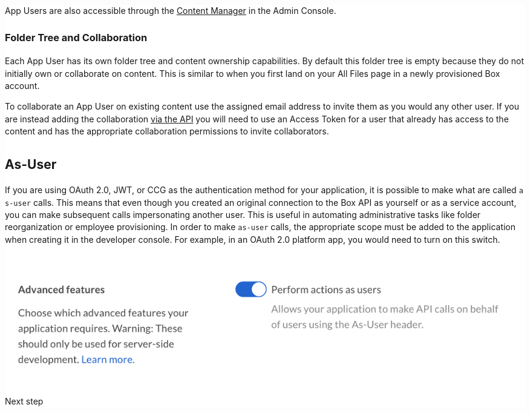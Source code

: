 </ImageFrame>

App Users are also accessible through the [Content Manager][cm] in the Admin
Console.

### Folder Tree and Collaboration

Each App User has its own folder tree and content ownership capabilities. By
default this folder tree is empty because they do not initially own or
collaborate on content. This is similar to when you first land on your All Files
page in a newly provisioned Box account.

To collaborate an App User on existing content use the assigned email
address to invite them as you would any other user. If you are instead adding
the collaboration [via the API][collabapi] you will need to use an Access Token
for a user that already has access to the content and has the appropriate
collaboration permissions to invite collaborators.

## As-User

If you are using OAuth 2.0, JWT, or CCG as the authentication method for your
application, it is possible to make what are called `as-user` calls. This means
that even though you created an original connection to the Box API as yourself
or as a service account, you can make subsequent calls impersonating another
user. This is useful in automating administrative tasks like folder
reorganization or employee provisioning. In order to make `as-user` calls,
the appropriate scope must be added to the application when creating it
in the developer console. For example, in an OAuth 2.0 platform app, you
would need to turn on this switch.

<ImageFrame center>

![As User](./images/enable-perform-actions-as-users.png)

</ImageFrame>

<Next>
  Next step
</Next>

[dc]: https://app.box.com/developers/console
[auth]: g://authorization/custom-app-approval
[scopes]: g://api-calls/permissions-and-errors/scopes
[collabapi]: e://post-collaborations
[getuser]: e://get-users-me
[updateuser]: e://put-users-id
[createuser]: e://post-users
[events]: e://get-events

[cm]: https://support.box.com/hc/en-us/articles/360044197333-Using-the-Content-Manager
[uag-tab]: https://support.box.com/hc/en-us/articles/360043695714-Admin-Console-Guide
